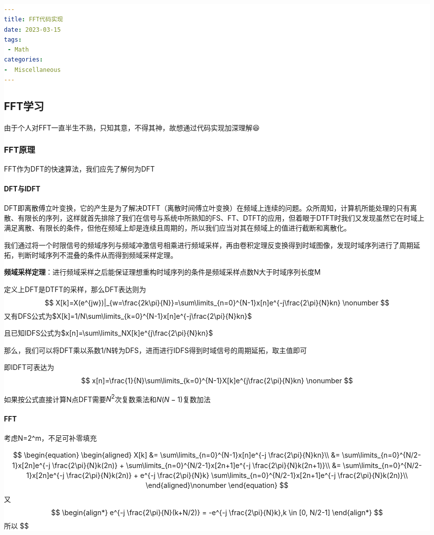 ```yaml
---
title: FFT代码实现
date: 2023-03-15
tags:
 - Math
categories:
-  Miscellaneous
---
```


## FFT学习

由于个人对FFT一直半生不熟，只知其意，不得其神，故想通过代码实现加深理解😆

### FFT原理

FFT作为DFT的快速算法，我们应先了解何为DFT

#### DFT与IDFT

DFT即离散傅立叶变换，它的产生是为了解决DTFT（离散时间傅立叶变换）在频域上连续的问题。众所周知，计算机所能处理的只有离散、有限长的序列，这样就首先排除了我们在信号与系统中所熟知的FS、FT、DTFT的应用，但着眼于DTFT时我们又发现虽然它在时域上满足离散、有限长的条件，但他在频域上却是连续且周期的，所以我们应当对其在频域上的值进行截断和离散化。

我们通过将一个时限信号的频域序列与频域冲激信号相乘进行频域采样，再由卷积定理反变换得到时域图像，发现时域序列进行了周期延拓，判断时域序列不混叠的条件从而得到频域采样定理。

**频域采样定理**：进行频域采样之后能保证理想重构时域序列的条件是频域采样点数N大于时域序列长度M

定义上DFT是DTFT的采样，那么DFT表达则为
$$
X[k]=X(e^{jw})|_{w=\frac{2k\pi}{N}}=\sum\limits_{n=0}^{N-1}x[n]e^{-j\frac{2\pi}{N}kn}  \nonumber
$$
又有DFS公式为$X[k]=1/N\sum\limits_{k=0}^{N-1}x[n]e^{-j\frac{2\pi}{N}kn}$

且已知IDFS公式为$x[n]=\sum\limits_NX[k]e^{j\frac{2\pi}{N}kn}$

那么，我们可以将DFT乘以系数1/N转为DFS，进而进行IDFS得到时域信号的周期延拓，取主值即可

即IDFT可表达为
$$
x[n]=\frac{1}{N}\sum\limits_{k=0}^{N-1}X[k]e^{j\frac{2\pi}{N}kn} \nonumber
$$

如果按公式直接计算N点DFT需要$N^2$次复数乘法和$N(N-1)$复数加法

#### FFT

考虑N=2^m，不足可补零填充

$$
\begin{equation}
\begin{aligned}
X[k] &= \sum\limits_{n=0}^{N-1}x[n]e^{-j \frac{2\pi}{N}kn}\\
&= \sum\limits_{n=0}^{N/2-1}x[2n]e^{-j \frac{2\pi}{N}k(2n)} + \sum\limits_{n=0}^{N/2-1}x[2n+1]e^{-j \frac{2\pi}{N}k(2n+1)}\\
&= \sum\limits_{n=0}^{N/2-1}x[2n]e^{-j \frac{2\pi}{N}k(2n)} + e^{-j \frac{2\pi}{N}k} \sum\limits_{n=0}^{N/2-1}x[2n+1]e^{-j \frac{2\pi}{N}k(2n)}\\
\end{aligned}\nonumber
\end{equation}
$$
又
$$
\begin{align*}
e^{-j \frac{2\pi}{N}(k+N/2)} = -e^{-j \frac{2\pi}{N}k},k \in [0, N/2-1]
\end{align*}
$$
所以
$$